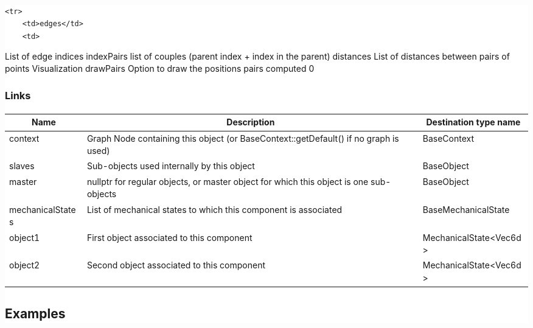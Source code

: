 	<tr>
		<td>edges</td>
		<td>
List of edge indices
		</td>
		<td></td>
	</tr>
	<tr>
		<td>indexPairs</td>
		<td>
list of couples (parent index + index in the parent)
		</td>
		<td></td>
	</tr>
	<tr>
		<td>distances</td>
		<td>
List of distances between pairs of points
		</td>
		<td></td>
	</tr>
	<tr>
		<td colspan="3">Visualization</td>
	</tr>
	<tr>
		<td>drawPairs</td>
		<td>
Option to draw the positions pairs computed
		</td>
		<td>0</td>
	</tr>

</tbody>
</table>

### Links


| Name | Description | Destination type name |
| ---- | ----------- | --------------------- |
|context|Graph Node containing this object (or BaseContext::getDefault() if no graph is used)|BaseContext|
|slaves|Sub-objects used internally by this object|BaseObject|
|master|nullptr for regular objects, or master object for which this object is one sub-objects|BaseObject|
|mechanicalStates|List of mechanical states to which this component is associated|BaseMechanicalState|
|object1|First object associated to this component|MechanicalState&lt;Vec6d&gt;|
|object2|Second object associated to this component|MechanicalState&lt;Vec6d&gt;|

## Examples 
